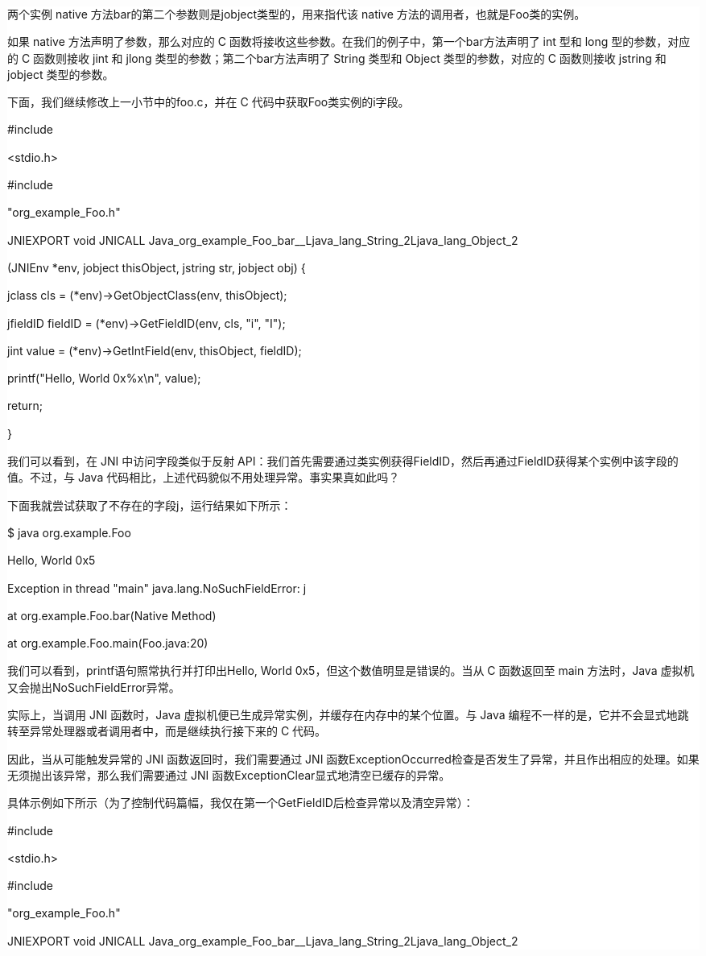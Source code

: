 两个实例 native 方法bar的第二个参数则是jobject类型的，用来指代该 native 方法的调用者，也就是Foo类的实例。

如果 native 方法声明了参数，那么对应的 C 函数将接收这些参数。在我们的例子中，第一个bar方法声明了 int 型和 long 型的参数，对应的 C 函数则接收 jint 和 jlong 类型的参数；第二个bar方法声明了 String 类型和 Object 类型的参数，对应的 C 函数则接收 jstring 和 jobject 类型的参数。

下面，我们继续修改上一小节中的foo.c，并在 C 代码中获取Foo类实例的i字段。

#include 

 &lt;stdio.h&gt;

#include 

 "org\_example\_Foo.h"

JNIEXPORT void JNICALL Java\_org\_example\_Foo\_bar\_\_Ljava\_lang\_String\_2Ljava\_lang\_Object_2

(JNIEnv *env, jobject thisObject, jstring str, jobject obj) {

jclass cls = (*env)->GetObjectClass(env, thisObject);

jfieldID fieldID = (*env)->GetFieldID(env, cls, "i", "I");

jint value = (*env)->GetIntField(env, thisObject, fieldID);

printf("Hello, World 0x%x\\n", value);

return;

}

我们可以看到，在 JNI 中访问字段类似于反射 API：我们首先需要通过类实例获得FieldID，然后再通过FieldID获得某个实例中该字段的值。不过，与 Java 代码相比，上述代码貌似不用处理异常。事实果真如此吗？

下面我就尝试获取了不存在的字段j，运行结果如下所示：

$ java org.example.Foo

Hello, World 0x5

Exception in thread "main" java.lang.NoSuchFieldError: j

at org.example.Foo.bar(Native Method)

at org.example.Foo.main(Foo.java:20)

我们可以看到，printf语句照常执行并打印出Hello, World 0x5，但这个数值明显是错误的。当从 C 函数返回至 main 方法时，Java 虚拟机又会抛出NoSuchFieldError异常。

实际上，当调用 JNI 函数时，Java 虚拟机便已生成异常实例，并缓存在内存中的某个位置。与 Java 编程不一样的是，它并不会显式地跳转至异常处理器或者调用者中，而是继续执行接下来的 C 代码。

因此，当从可能触发异常的 JNI 函数返回时，我们需要通过 JNI 函数ExceptionOccurred检查是否发生了异常，并且作出相应的处理。如果无须抛出该异常，那么我们需要通过 JNI 函数ExceptionClear显式地清空已缓存的异常。

具体示例如下所示（为了控制代码篇幅，我仅在第一个GetFieldID后检查异常以及清空异常）：

#include 

 &lt;stdio.h&gt;

#include 

 "org\_example\_Foo.h"

JNIEXPORT void JNICALL Java\_org\_example\_Foo\_bar\_\_Ljava\_lang\_String\_2Ljava\_lang\_Object_2

